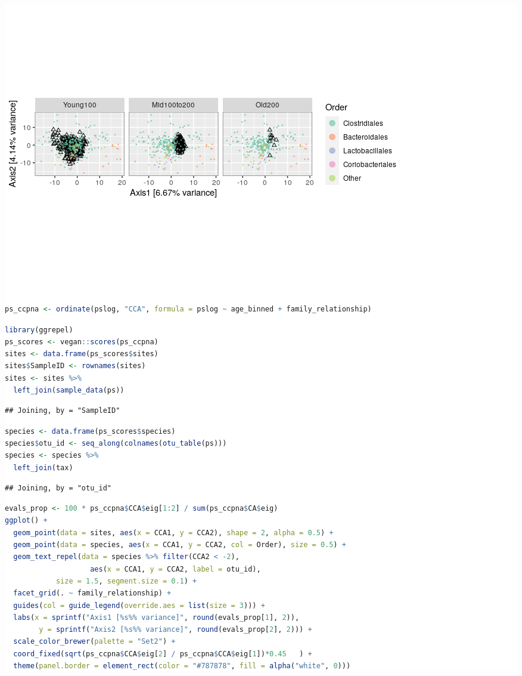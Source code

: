 ![](cc1_files/figure-gfm/unnamed-chunk-57-1.png)

``` r
ps_ccpna <- ordinate(pslog, "CCA", formula = pslog ~ age_binned + family_relationship)
```

``` r
library(ggrepel)
ps_scores <- vegan::scores(ps_ccpna)
sites <- data.frame(ps_scores$sites)
sites$SampleID <- rownames(sites)
sites <- sites %>%
  left_join(sample_data(ps))
```

    ## Joining, by = "SampleID"

``` r
species <- data.frame(ps_scores$species)
species$otu_id <- seq_along(colnames(otu_table(ps)))
species <- species %>%
  left_join(tax)
```

    ## Joining, by = "otu_id"

``` r
evals_prop <- 100 * ps_ccpna$CCA$eig[1:2] / sum(ps_ccpna$CA$eig)
ggplot() +
  geom_point(data = sites, aes(x = CCA1, y = CCA2), shape = 2, alpha = 0.5) +
  geom_point(data = species, aes(x = CCA1, y = CCA2, col = Order), size = 0.5) +
  geom_text_repel(data = species %>% filter(CCA2 < -2),
                    aes(x = CCA1, y = CCA2, label = otu_id),
            size = 1.5, segment.size = 0.1) +
  facet_grid(. ~ family_relationship) +
  guides(col = guide_legend(override.aes = list(size = 3))) +
  labs(x = sprintf("Axis1 [%s%% variance]", round(evals_prop[1], 2)),
        y = sprintf("Axis2 [%s%% variance]", round(evals_prop[2], 2))) +
  scale_color_brewer(palette = "Set2") +
  coord_fixed(sqrt(ps_ccpna$CCA$eig[2] / ps_ccpna$CCA$eig[1])*0.45   ) +
  theme(panel.border = element_rect(color = "#787878", fill = alpha("white", 0)))
```
